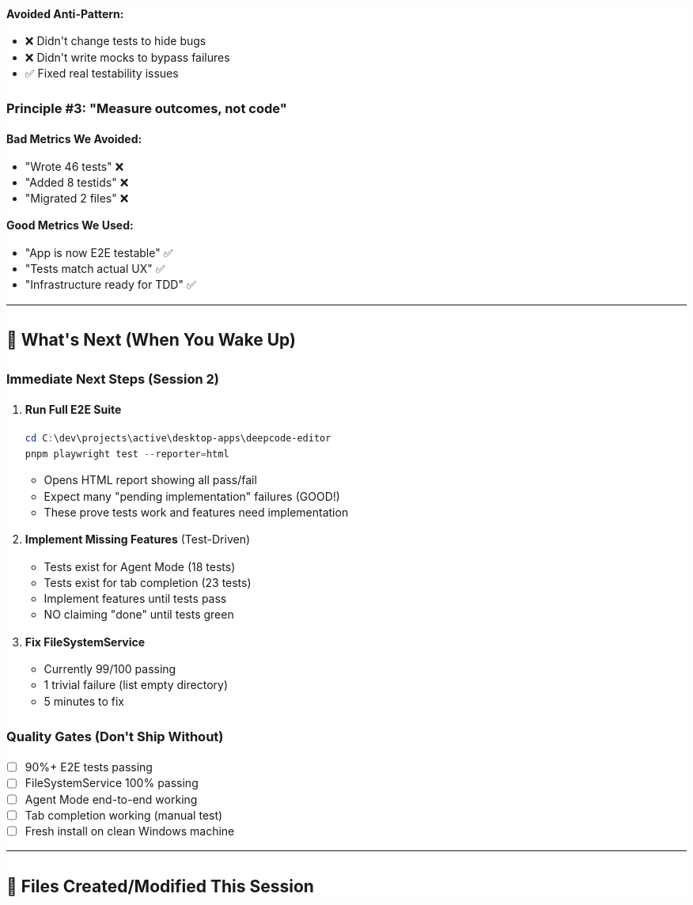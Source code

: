 **Avoided Anti-Pattern:**
- ❌ Didn't change tests to hide bugs
- ❌ Didn't write mocks to bypass failures
- ✅ Fixed real testability issues

### Principle #3: "Measure outcomes, not code"
**Bad Metrics We Avoided:**
- "Wrote 46 tests" ❌
- "Added 8 testids" ❌
- "Migrated 2 files" ❌

**Good Metrics We Used:**
- "App is now E2E testable" ✅
- "Tests match actual UX" ✅
- "Infrastructure ready for TDD" ✅

---

## 🚀 What's Next (When You Wake Up)

### Immediate Next Steps (Session 2)
1. **Run Full E2E Suite**
   ```powershell
   cd C:\dev\projects\active\desktop-apps\deepcode-editor
   pnpm playwright test --reporter=html
   ```
   - Opens HTML report showing all pass/fail
   - Expect many "pending implementation" failures (GOOD!)
   - These prove tests work and features need implementation

2. **Implement Missing Features** (Test-Driven)
   - Tests exist for Agent Mode (18 tests)
   - Tests exist for tab completion (23 tests)
   - Implement features until tests pass
   - NO claiming "done" until tests green

3. **Fix FileSystemService**
   - Currently 99/100 passing
   - 1 trivial failure (list empty directory)
   - 5 minutes to fix

### Quality Gates (Don't Ship Without)
- [ ] 90%+ E2E tests passing
- [ ] FileSystemService 100% passing
- [ ] Agent Mode end-to-end working
- [ ] Tab completion working (manual test)
- [ ] Fresh install on clean Windows machine

---

## 📁 Files Created/Modified This Session
